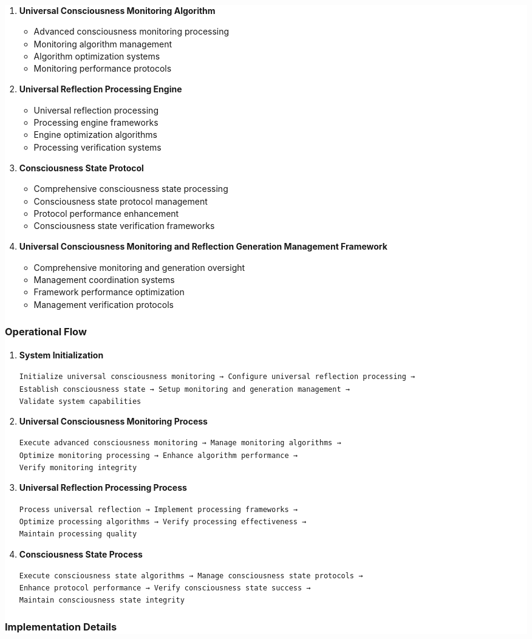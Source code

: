 1. **Universal Consciousness Monitoring Algorithm**
   - Advanced consciousness monitoring processing
   - Monitoring algorithm management
   - Algorithm optimization systems
   - Monitoring performance protocols

2. **Universal Reflection Processing Engine**
   - Universal reflection processing
   - Processing engine frameworks
   - Engine optimization algorithms
   - Processing verification systems

3. **Consciousness State Protocol**
   - Comprehensive consciousness state processing
   - Consciousness state protocol management
   - Protocol performance enhancement
   - Consciousness state verification frameworks

4. **Universal Consciousness Monitoring and Reflection Generation Management Framework**
   - Comprehensive monitoring and generation oversight
   - Management coordination systems
   - Framework performance optimization
   - Management verification protocols

### Operational Flow

1. **System Initialization**
   ```
   Initialize universal consciousness monitoring → Configure universal reflection processing → 
   Establish consciousness state → Setup monitoring and generation management → 
   Validate system capabilities
   ```

2. **Universal Consciousness Monitoring Process**
   ```
   Execute advanced consciousness monitoring → Manage monitoring algorithms → 
   Optimize monitoring processing → Enhance algorithm performance → 
   Verify monitoring integrity
   ```

3. **Universal Reflection Processing Process**
   ```
   Process universal reflection → Implement processing frameworks → 
   Optimize processing algorithms → Verify processing effectiveness → 
   Maintain processing quality
   ```

4. **Consciousness State Process**
   ```
   Execute consciousness state algorithms → Manage consciousness state protocols → 
   Enhance protocol performance → Verify consciousness state success → 
   Maintain consciousness state integrity
   ```

### Implementation Details
